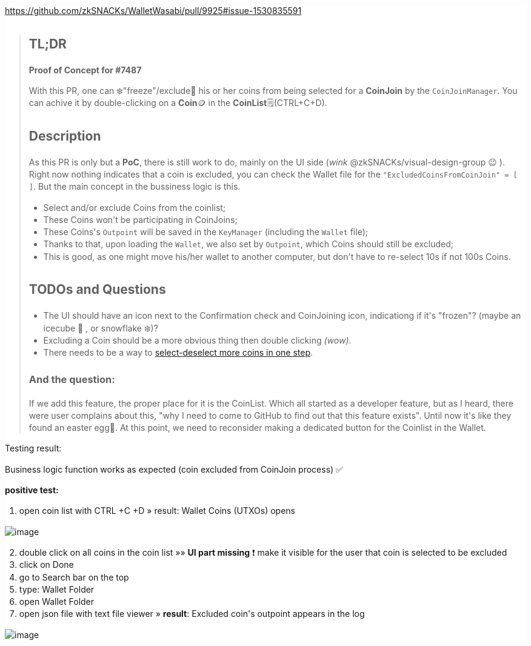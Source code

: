 https://github.com/zkSNACKs/WalletWasabi/pull/9925#issue-1530835591

> ## TL;DR
> **Proof of Concept for #7487**
> 
> With this PR, one can ❄️"freeze"/exclude🧊 his or her coins from being selected for a **CoinJoin** by the `CoinJoinManager`. You can achive it by double-clicking on a **Coin**🪙 in the **CoinList**🗒️(CTRL+C+D).
> 
> ## Description
> As this PR is only but a **PoC**, there is still work to do, mainly on the UI side (*wink* @zkSNACKs/visual-design-group 😉 ). Right now nothing indicates that a coin is excluded, you can check the Wallet file for the `"ExcludedCoinsFromCoinJoin" = [ ]`. But the main concept in the bussiness logic is this.
> 
> * Select and/or exclude Coins from the coinlist;
> * These Coins won't be participating in CoinJoins;
> * These Coins's `Outpoint` will be saved in the `KeyManager` (including the `Wallet` file);
> * Thanks to that, upon loading the `Wallet`, we also set by `Outpoint`, which Coins should still be excluded;
> * This is good, as one might move his/her wallet to another computer, but don't have to re-select 10s if not 100s Coins.
> 
> ## TODOs and Questions
> * The UI should have an icon next to the Confirmation check and CoinJoining icon, indicationg if it's "frozen"? (maybe an icecube 🧊 , or snowflake ❄️)?
> * Excluding a Coin should be a more obvious thing then double clicking _(wow)_.
> * There needs to be a way to [select-deselect more coins in one step](https://github.com/zkSNACKs/WalletWasabi/issues/7487#issuecomment-1294373008).
> 
> ### And the question:
> If we add this feature, the proper place for it is the CoinList. Which all started as a developer feature, but as I heard, there were user complains about this, "why I need to come to GitHub to find out that this feature exists". Until now it's like they found an easter egg🥚. At this point, we need to reconsider making a dedicated button for the Coinlist in the Wallet.



Testing result:

Business logic function works as expected (coin excluded from CoinJoin process) ✅ 

**positive test:**
1. open coin list with CTRL +C +D 
» result: Wallet Coins (UTXOs) opens
<img width="1028" alt="image" src="https://user-images.githubusercontent.com/123734066/215111169-20ac77d7-a595-4f83-95b9-46451dc85156.png">

2. double click on all coins in the coin list »» **UI part missing** ❗ make it visible for the user that coin is selected to be excluded
3. click on Done
4. go to Search bar on the top
5. type: Wallet Folder
6. open Wallet Folder
7. open json file with text file viewer
» **result**: Excluded coin's outpoint appears in the log
<img width="753" alt="image" src="https://user-images.githubusercontent.com/123734066/215106091-517cd02c-11d6-46ab-9d10-f3b8c6cf43a2.png">
